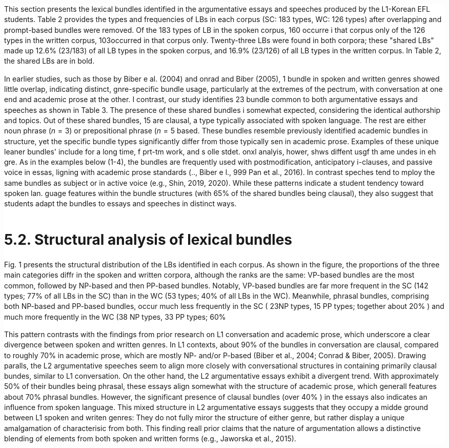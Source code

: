 This section presents the lexical bundles identified in the argumentative essays and speeches produced by the L1-Korean EFL students. Table 2 provides the types and frequencies of LBs in each corpus (SC: 183 types, WC: 126 types) after overlapping and prompt-based bundles were removed. Of the 183 types of LB in the spoken corpus, 160 occurre i that corpus only of the 126 types in the written corpus, 103occurred in that corpus only. Twenty-three LBs were found in both corpora; these "shared LBs" made up $1 2 . 6 \%$ (23/183) of all LB types in the spoken corpus, and $1 6 . 9 \%$ (23/126) of all LB types in the written corpus. In Table 2, the shared LBs are in bold.

In earlier studies, such as those by Biber e al. (2004) and onrad and Biber (2005), 1 bundle in spoken and written genres showed little overlap, indicating distinct, gnre-specific bundle usage, particularly at the extremes of the pectrum, with conversation at one end and academic prose at the other. I contrast, our study identifies 23 bundle common to both argumentative essays and speeches as shown in Table 3. The presence of these shared bundles i somewhat expected, considering the identical authorship and topics. Out of these shared bundles, 15 are clausal, a type typically associated with spoken language. The rest are either noun phrase $( n = 3 )$ or prepositional phrase $( n = 5$ based. These bundles resemble previously identified academic bundles in structure, yet the specific bundle types significantly differ from those typically sen in academic prose. Examples of these unique leaner bundles' include for a long time, f prt-tm work, and s olle stdet. onxl analyis, hower, shws diffent usgf th ame undes in eh gre. As in the examples below (1-4), the bundles are frequently used with postmodification, anticipatory i-clauses, and passive voice in essas, ligning with academic prose standards (.., Biber e l., 999 Pan et al., 2016). In contrast speches tend to mploy the same bundles as subject or in active voice (e.g., Shin, 2019, 2020). While these patterns indicate a student tendency toward spoken lan. guage features within the bundle structures (with $6 5 \%$ of the shared bundles being clausal), they also suggest that students adapt the bundles to essays and speeches in distinct ways.

# 5.2.  Structural analysis of lexical bundles

Fig. 1 presents the structural distribution of the LBs identified in each corpus. As shown in the figure, the proportions of the three main categories diffr in the spoken and written corpora, although the ranks are the same: VP-based bundles are the most common, followed by NP-based and then PP-based bundles. Notably, VP-based bundles are far more frequent in the SC (142 types; $7 7 \%$ of all LBs in the SC) than in the WC (53 types; $4 0 \%$ of all LBs in the WC). Meanwhile, phrasal bundles, comprising both NP-based and PP-based bundles, occur much less frequently in the SC ( $2 3 \mathrm { N P }$ types, 15 PP types; together about $2 0 \%$ ) and much more frequently in the WC (38 NP types, 33 PP types; $6 0 \%$

This pattern contrasts with the findings from prior research on L1 conversation and academic prose, which underscore a clear divergence between spoken and written genres. In L1 contexts, about $9 0 \%$ of the bundles in conversation are clausal, compared to roughly $7 0 \%$ in academic prose, which are mostly NP- and/or P-based (Biber et al., 2004; Conrad & Biber, 2005). Drawing paralls, the L2 argumentative speeches seem to align more closely with conversational structures in containing primarily clausal bundes, similar to L1 conversation. On the other hand, the L2 argumentative essays exhibit a divergent trend. With approximately $5 0 \%$ of their bundles being phrasal, these essays align somewhat with the structure of academic prose, which generall features about $7 0 \%$ phrasal bundles. However, the significant presence of clausal bundles (over $4 0 \%$ ) in the essays also indicates an influence from spoken language. This mixed structure in L2 argumentative essays suggests that they occupy a midde ground between L1 spoken and writen genres: They do not fully miror the structure of either genre, but rather display a unique amalgamation of characterisic from both. This finding reall prior claims that the nature of argumentation allows a distinctive blending of elements from both spoken and written forms (e.g., Jaworska et al., 2015).
